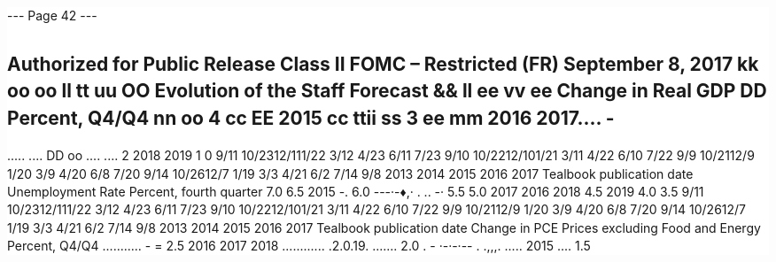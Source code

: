--- Page 42 ---

Authorized for Public Release
Class II FOMC – Restricted (FR) September 8, 2017
kk
oo
oo
ll
tt
uu
OO
Evolution of the Staff Forecast
&&
ll
ee
vv
ee
Change in Real GDP DD
Percent, Q4/Q4 nn
oo
4 cc
EE
2015 cc
ttii
ss
3 ee
mm
2016
2017.... -
----
..... .... DD oo
.... ....
2
2018 2019
1
0
9/11 10/2312/111/22 3/12 4/23 6/11 7/23 9/10 10/2212/101/21 3/11 4/22 6/10 7/22 9/9 10/2112/9 1/20 3/9 4/20 6/8 7/20 9/14 10/2612/7 1/19 3/3 4/21 6/2 7/14 9/8
2013 2014 2015 2016 2017
Tealbook publication date
Unemployment Rate
Percent, fourth quarter
7.0
6.5
2015
-. 6.0
---·-♦,· . .. -·
5.5
5.0
2017
2016 2018
4.5
2019 4.0
3.5
9/11 10/2312/111/22 3/12 4/23 6/11 7/23 9/10 10/2212/101/21 3/11 4/22 6/10 7/22 9/9 10/2112/9 1/20 3/9 4/20 6/8 7/20 9/14 10/2612/7 1/19 3/3 4/21 6/2 7/14 9/8
2013 2014 2015 2016 2017
Tealbook publication date
Change in PCE Prices excluding Food and Energy
Percent, Q4/Q4
........... - = 2.5
2016 2017 2018 ............ .2.0.19. ....... 2.0
. - ·-·-·-- . .,,,. .....
2015 .... 1.5